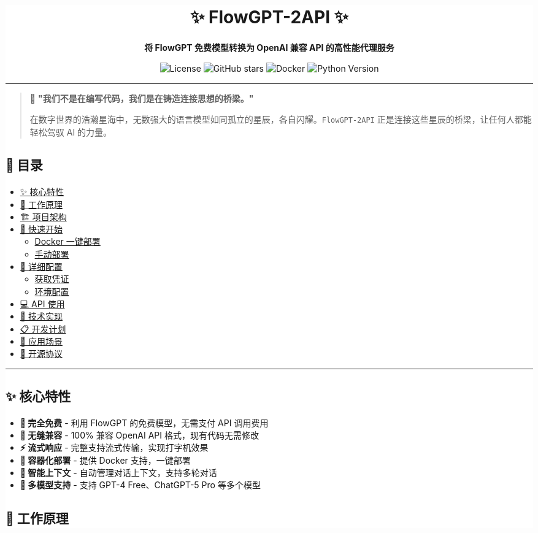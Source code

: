 <div align="center">

# ✨ FlowGPT-2API ✨

**将 FlowGPT 免费模型转换为 OpenAI 兼容 API 的高性能代理服务**

![License](https://img.shields.io/badge/License-Apache%202.0-blue.svg)
![GitHub stars](https://img.shields.io/github/stars/lzA6/flowgpt-2api.svg?style=social&label=Star)
![Docker](https://img.shields.io/badge/docker-ready-blue.svg?logo=docker)
![Python Version](https://img.shields.io/badge/python-3.10+-blue.svg?logo=python)

</div>

---

> 🌌 **"我们不是在编写代码，我们是在铸造连接思想的桥梁。"**
>
> 在数字世界的浩瀚星海中，无数强大的语言模型如同孤立的星辰，各自闪耀。`FlowGPT-2API` 正是连接这些星辰的桥梁，让任何人都能轻松驾驭 AI 的力量。

## 📖 目录

- [✨ 核心特性](#-核心特性)
- [🎯 工作原理](#-工作原理)
- [🏗️ 项目架构](#️-项目架构)
- [🚀 快速开始](#-快速开始)
  - [Docker 一键部署](#docker-一键部署)
  - [手动部署](#手动部署)
- [🔧 详细配置](#-详细配置)
  - [获取凭证](#获取凭证)
  - [环境配置](#环境配置)
- [💻 API 使用](#-api-使用)
- [🔬 技术实现](#-技术实现)
- [📋 开发计划](#-开发计划)
- [🌟 应用场景](#-应用场景)
- [📄 开源协议](#-开源协议)

---

## ✨ 核心特性

- **💸 完全免费** - 利用 FlowGPT 的免费模型，无需支付 API 调用费用
- **🔌 无缝兼容** - 100% 兼容 OpenAI API 格式，现有代码无需修改
- **⚡ 流式响应** - 完整支持流式传输，实现打字机效果
- **🐳 容器化部署** - 提供 Docker 支持，一键部署
- **🧠 智能上下文** - 自动管理对话上下文，支持多轮对话
- **🎯 多模型支持** - 支持 GPT-4 Free、ChatGPT-5 Pro 等多个模型

## 🎯 工作原理
